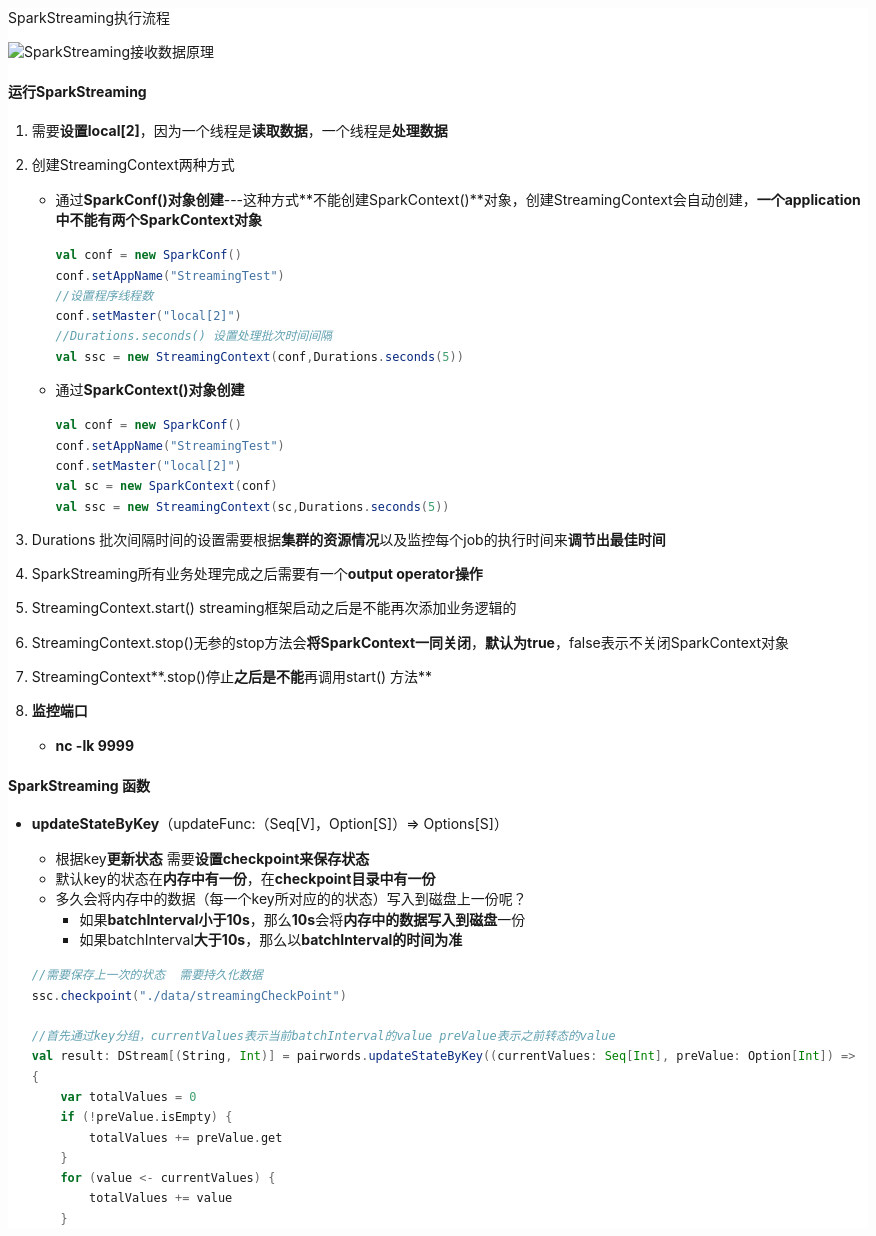 SparkStreaming执行流程

<img src="G:\学习笔记\spark\SparkStreaming\SparkStreaming\SparkStreaming接收数据原理.jpg" alt="SparkStreaming接收数据原理"  />

#### 运行SparkStreaming

1. 需要**设置local[2]**，因为一个线程是**读取数据**，一个线程是**处理数据**

2. 创建StreamingContext两种方式

   * 通过**SparkConf()对象创建**---这种方式**不能创建SparkContext()**对象，创建StreamingContext会自动创建，**一个application中不能有两个SparkContext对象**

     ```scala
     val conf = new SparkConf()
     conf.setAppName("StreamingTest")
     //设置程序线程数
     conf.setMaster("local[2]")
     //Durations.seconds() 设置处理批次时间间隔
     val ssc = new StreamingContext(conf,Durations.seconds(5))
     ```

   * 通过**SparkContext()对象创建**

     ```scala
     val conf = new SparkConf()
     conf.setAppName("StreamingTest")
     conf.setMaster("local[2]")
     val sc = new SparkContext(conf)
     val ssc = new StreamingContext(sc,Durations.seconds(5))
     ```

3. Durations 批次间隔时间的设置需要根据**集群的资源情况**以及监控每个job的执行时间来**调节出最佳时间**

4. SparkStreaming所有业务处理完成之后需要有一个**output operator操作**

5. StreamingContext.start() streaming框架启动之后是不能再次添加业务逻辑的

6. StreamingContext.stop()无参的stop方法会**将SparkContext一同关闭**，**默认为true**，false表示不关闭SparkContext对象

7. StreamingContext**.stop()停止**之后是不能**再调用start() 方法**

8. **监控端口**

   * **nc -lk 9999**


#### SparkStreaming 函数

* **updateStateByKey**（updateFunc:（Seq[V]，Option[S]）=> Options[S]）

  * 根据key**更新状态** 需要**设置checkpoint来保存状态**
  * 默认key的状态在**内存中有一份**，在**checkpoint目录中有一份**
  * 多久会将内存中的数据（每一个key所对应的的状态）写入到磁盘上一份呢？
    * 如果**batchInterval小于10s**，那么**10s**会将**内存中的数据写入到磁盘**一份
    * 如果batchInterval**大于10s**，那么以**batchInterval的时间为准**

  ```scala
  //需要保存上一次的状态  需要持久化数据
  ssc.checkpoint("./data/streamingCheckPoint")
  
  //首先通过key分组，currentValues表示当前batchInterval的value preValue表示之前转态的value
  val result: DStream[(String, Int)] = pairwords.updateStateByKey((currentValues: Seq[Int], preValue: Option[Int]) => {
      var totalValues = 0
      if (!preValue.isEmpty) {
          totalValues += preValue.get
      }
      for (value <- currentValues) {
          totalValues += value
      }
  ```